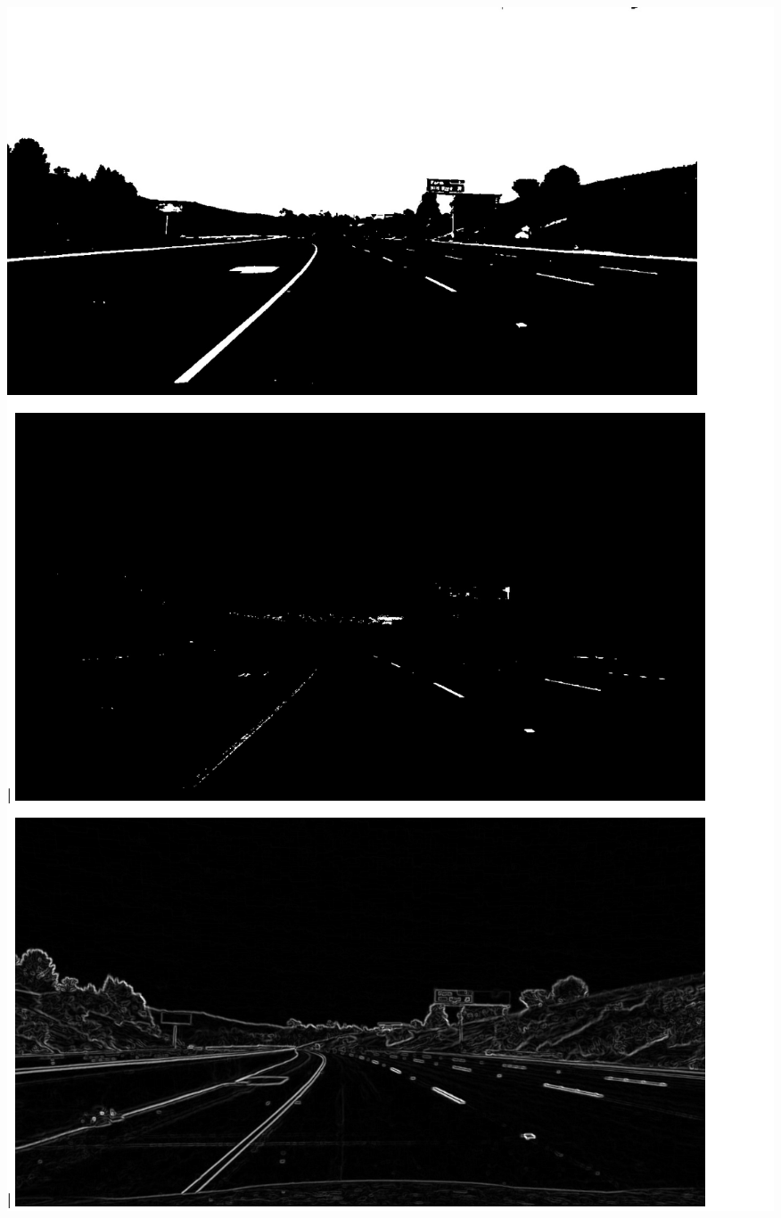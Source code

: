 <img width="90%" src="results/binary_val.jpg">  </p>  |  <img width="90%" src="results/binary_l.jpg"> </p> | <img width="90%" src="results/binary_edges.jpg"> </p>